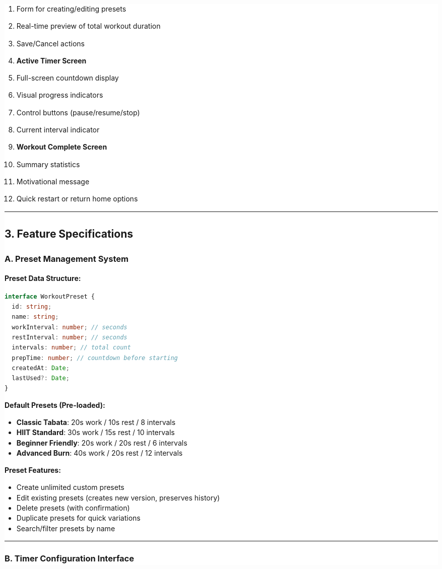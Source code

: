 1. Form for creating/editing presets
1. Real-time preview of total workout duration
1. Save/Cancel actions

1. **Active Timer Screen**

1. Full-screen countdown display
1. Visual progress indicators
1. Control buttons (pause/resume/stop)
1. Current interval indicator

1. **Workout Complete Screen**

1. Summary statistics
1. Motivational message
1. Quick restart or return home options

---

## **3. Feature Specifications**

### **A. Preset Management System**

**Preset Data Structure:**

```typescript
interface WorkoutPreset {
  id: string;
  name: string;
  workInterval: number; // seconds
  restInterval: number; // seconds
  intervals: number; // total count
  prepTime: number; // countdown before starting
  createdAt: Date;
  lastUsed?: Date;
}
```

**Default Presets (Pre-loaded):**

- **Classic Tabata**: 20s work / 10s rest / 8 intervals
- **HIIT Standard**: 30s work / 15s rest / 10 intervals
- **Beginner Friendly**: 20s work / 20s rest / 6 intervals
- **Advanced Burn**: 40s work / 20s rest / 12 intervals

**Preset Features:**

- Create unlimited custom presets
- Edit existing presets (creates new version, preserves history)
- Delete presets (with confirmation)
- Duplicate presets for quick variations
- Search/filter presets by name

---

### **B. Timer Configuration Interface**
